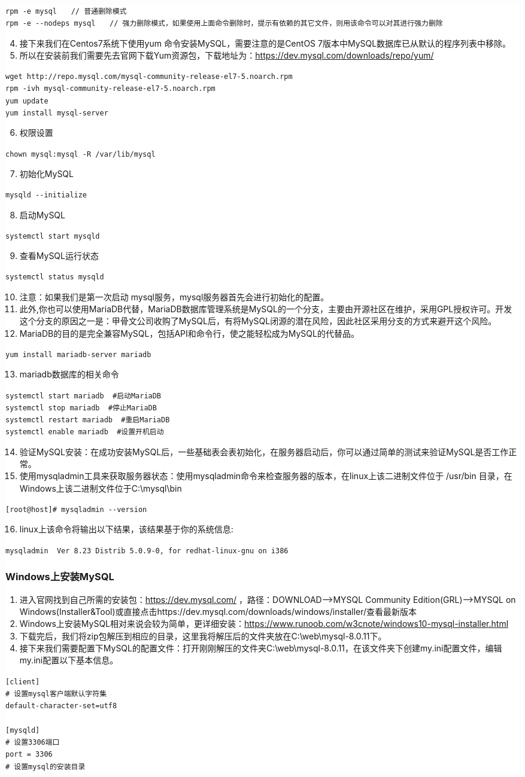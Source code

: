 ```
rpm -e mysql　　// 普通删除模式
rpm -e --nodeps mysql　　// 强力删除模式，如果使用上面命令删除时，提示有依赖的其它文件，则用该命令可以对其进行强力删除
```
4. 接下来我们在Centos7系统下使用yum 命令安装MySQL，需要注意的是CentOS 7版本中MySQL数据库已从默认的程序列表中移除。
5. 所以在安装前我们需要先去官网下载Yum资源包，下载地址为：https://dev.mysql.com/downloads/repo/yum/
```
wget http://repo.mysql.com/mysql-community-release-el7-5.noarch.rpm
rpm -ivh mysql-community-release-el7-5.noarch.rpm
yum update
yum install mysql-server
```
6. 权限设置
```
chown mysql:mysql -R /var/lib/mysql
```
7. 初始化MySQL
```
mysqld --initialize
```
8. 启动MySQL
```
systemctl start mysqld
```
9. 查看MySQL运行状态
```
systemctl status mysqld
```
10. 注意：如果我们是第一次启动 mysql服务，mysql服务器首先会进行初始化的配置。
11. 此外,你也可以使用MariaDB代替，MariaDB数据库管理系统是MySQL的一个分支，主要由开源社区在维护，采用GPL授权许可。开发这个分支的原因之一是：甲骨文公司收购了MySQL后，有将MySQL闭源的潜在风险，因此社区采用分支的方式来避开这个风险。
12. MariaDB的目的是完全兼容MySQL，包括API和命令行，使之能轻松成为MySQL的代替品。
```
yum install mariadb-server mariadb 
```
13. mariadb数据库的相关命令
```
systemctl start mariadb  #启动MariaDB
systemctl stop mariadb  #停止MariaDB
systemctl restart mariadb  #重启MariaDB
systemctl enable mariadb  #设置开机启动
```
14. 验证MySQL安装：在成功安装MySQL后，一些基础表会表初始化，在服务器启动后，你可以通过简单的测试来验证MySQL是否工作正常。
15. 使用mysqladmin工具来获取服务器状态：使用mysqladmin命令来检查服务器的版本，在linux上该二进制文件位于 /usr/bin 目录，在Windows上该二进制文件位于C:\mysql\bin 
```
[root@host]# mysqladmin --version
```
16. linux上该命令将输出以下结果，该结果基于你的系统信息:
```
mysqladmin  Ver 8.23 Distrib 5.0.9-0, for redhat-linux-gnu on i386
```
### Windows上安装MySQL
1. 进入官网找到自己所需的安装包：https://dev.mysql.com/ ，路径：DOWNLOAD-->MYSQL Community Edition(GRL)-->MYSQL on Windows(Installer&Tool)或直接点击https://dev.mysql.com/downloads/windows/installer/查看最新版本  
2. Windows上安装MySQL相对来说会较为简单，更详细安装：https://www.runoob.com/w3cnote/windows10-mysql-installer.html  
3. 下载完后，我们将zip包解压到相应的目录，这里我将解压后的文件夹放在C:\web\mysql-8.0.11下。
4. 接下来我们需要配置下MySQL的配置文件：打开刚刚解压的文件夹C:\web\mysql-8.0.11，在该文件夹下创建my.ini配置文件，编辑my.ini配置以下基本信息。
```
[client]
# 设置mysql客户端默认字符集
default-character-set=utf8
 
[mysqld]
# 设置3306端口
port = 3306
# 设置mysql的安装目录
```